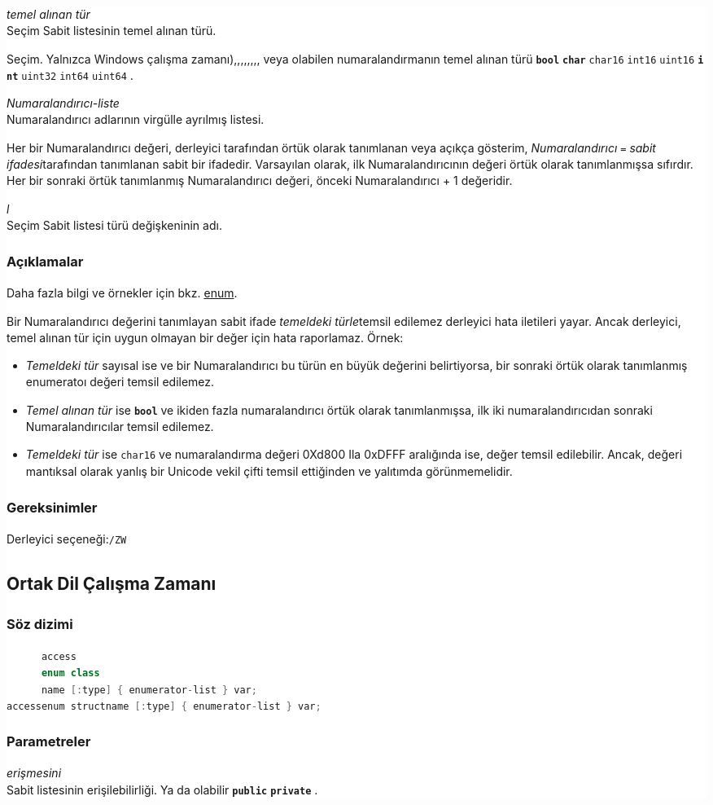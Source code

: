 *temel alınan tür*<br/>
Seçim Sabit listesinin temel alınan türü.

Seçim. Yalnızca Windows çalışma zamanı),,,,,,,, veya olabilen numaralandırmanın temel alınan türü **`bool`** **`char`** `char16` `int16` `uint16` **`int`** `uint32` `int64` `uint64` .

*Numaralandırıcı-liste*<br/>
Numaralandırıcı adlarının virgülle ayrılmış listesi.

Her bir Numaralandırıcı değeri, derleyici tarafından örtük olarak tanımlanan veya açıkça gösterim, *Numaralandırıcı* `=` *sabit ifadesi*tarafından tanımlanan sabit bir ifadedir. Varsayılan olarak, ilk Numaralandırıcının değeri örtük olarak tanımlanmışsa sıfırdır. Her bir sonraki örtük tanımlanmış Numaralandırıcı değeri, önceki Numaralandırıcı + 1 değeridir.

*l*<br/>
Seçim Sabit listesi türü değişkeninin adı.

### <a name="remarks"></a>Açıklamalar

Daha fazla bilgi ve örnekler için bkz. [enum](../cppcx/enums-c-cx.md).

Bir Numaralandırıcı değerini tanımlayan sabit ifade *temeldeki türle*temsil edilemez derleyici hata iletileri yayar.  Ancak derleyici, temel alınan tür için uygun olmayan bir değer için hata raporlamaz. Örnek:

- *Temeldeki tür* sayısal ise ve bir Numaralandırıcı bu türün en büyük değerini belirtiyorsa, bir sonraki örtük olarak tanımlanmış enumeratoı değeri temsil edilemez.

- *Temel alınan tür* ise **`bool`** ve ikiden fazla numaralandırıcı örtük olarak tanımlanmışsa, ilk iki numaralandırıcıdan sonraki Numaralandırıcılar temsil edilemez.

- *Temeldeki tür* ise `char16` ve numaralandırma değeri 0Xd800 Ila 0xDFFF aralığında ise, değer temsil edilebilir. Ancak, değeri mantıksal olarak yanlış bir Unicode vekil çifti temsil ettiğinden ve yalıtımda görünmemelidir.

### <a name="requirements"></a>Gereksinimler

Derleyici seçeneği:`/ZW`

## <a name="common-language-runtime"></a>Ortak Dil Çalışma Zamanı

### <a name="syntax"></a>Söz dizimi

```cpp
      access
      enum class
      name [:type] { enumerator-list } var;
accessenum structname [:type] { enumerator-list } var;
```

### <a name="parameters"></a>Parametreler

*erişmesini*<br/>
Sabit listesinin erişilebilirliği. Ya da olabilir **`public`** **`private`** .
